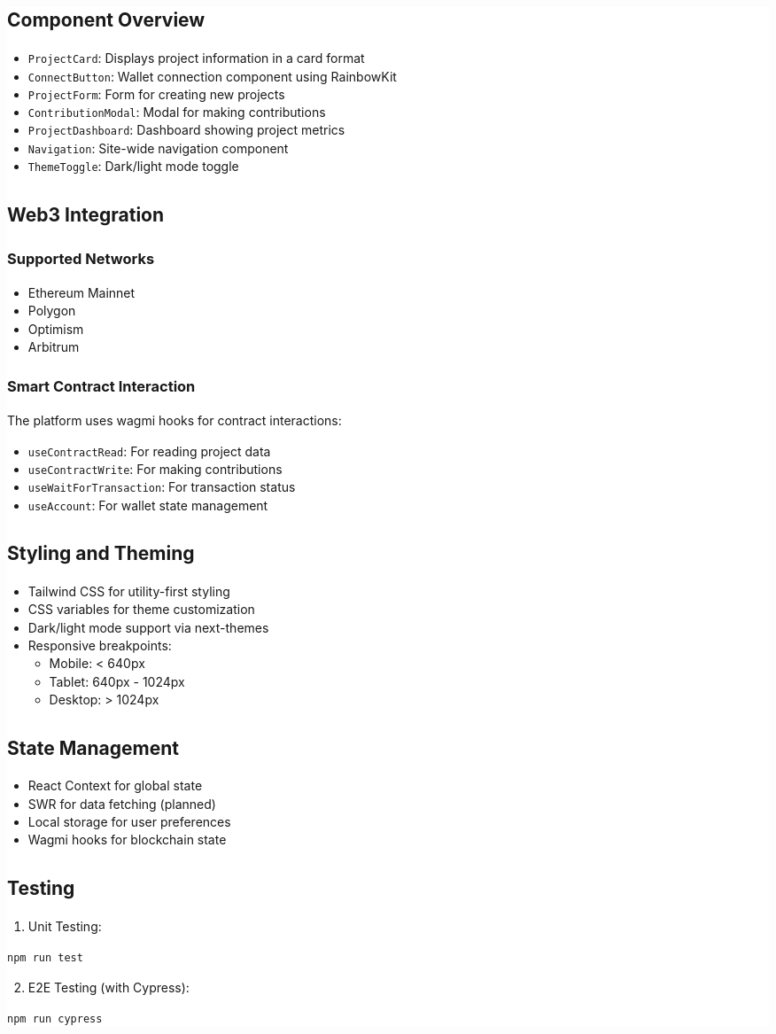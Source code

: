 ## Component Overview

- `ProjectCard`: Displays project information in a card format
- `ConnectButton`: Wallet connection component using RainbowKit
- `ProjectForm`: Form for creating new projects
- `ContributionModal`: Modal for making contributions
- `ProjectDashboard`: Dashboard showing project metrics
- `Navigation`: Site-wide navigation component
- `ThemeToggle`: Dark/light mode toggle

## Web3 Integration

### Supported Networks
- Ethereum Mainnet
- Polygon
- Optimism
- Arbitrum

### Smart Contract Interaction
The platform uses wagmi hooks for contract interactions:
- `useContractRead`: For reading project data
- `useContractWrite`: For making contributions
- `useWaitForTransaction`: For transaction status
- `useAccount`: For wallet state management

## Styling and Theming

- Tailwind CSS for utility-first styling
- CSS variables for theme customization
- Dark/light mode support via next-themes
- Responsive breakpoints:
  - Mobile: < 640px
  - Tablet: 640px - 1024px
  - Desktop: > 1024px

## State Management

- React Context for global state
- SWR for data fetching (planned)
- Local storage for user preferences
- Wagmi hooks for blockchain state

## Testing

1. Unit Testing:
```bash
npm run test
```

2. E2E Testing (with Cypress):
```bash
npm run cypress
```
